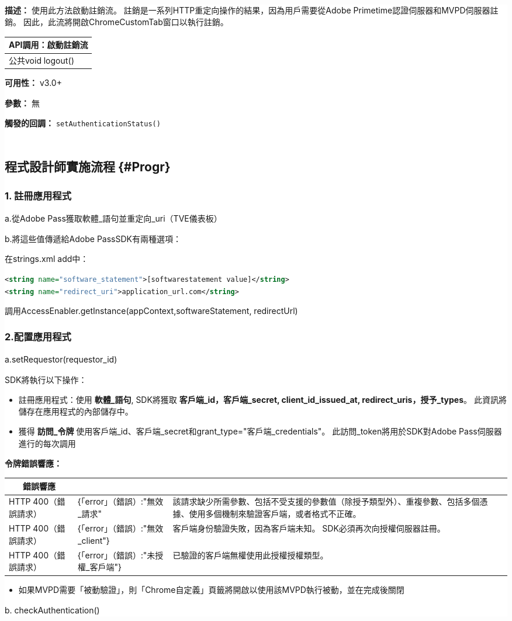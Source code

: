 **描述：** 使用此方法啟動註銷流。 註銷是一系列HTTP重定向操作的結果，因為用戶需要從Adobe Primetime認證伺服器和MVPD伺服器註銷。 因此，此流將開啟ChromeCustomTab窗口以執行註銷。

| API調用：啟動註銷流 |
| --- |
| 公共void logout() |

**可用性：** v3.0+

**參數：** 無

**觸發的回調：** `setAuthenticationStatus()`
</br></br>

## 程式設計師實施流程 {#Progr}

### **1. 註冊應用程式** 

a.從Adobe Pass獲取軟體\_語句並重定向\_uri（TVE儀表板）

b.將這些值傳遞給Adobe PassSDK有兩種選項：

在strings.xml add中： 

```XML
<string name="software_statement">[softwarestatement value]</string>
<string name="redirect_uri">application_url.com</string>
```

調用AccessEnabler.getInstance(appContext,softwareStatement, redirectUrl)


### 2.配置應用程式

a.setRequestor(requestor\_id) 

SDK將執行以下操作： 

- 註冊應用程式：使用 **軟體\_語句**, SDK將獲取 **客戶端\_id，客戶端\_secret, client\_id\_issued\_at, redirect\_uris，授予\_types**。 此資訊將儲存在應用程式的內部儲存中。

- 獲得 **訪問\_令牌** 使用客戶端\_id、客戶端\_secret和grant\_type=&quot;客戶端\_credentials&quot;。 此訪問\_token將用於SDK對Adobe Pass伺服器進行的每次調用 

**令牌錯誤響應：**

| 錯誤響應 |  |  |
| --- | --- | --- |
| HTTP 400（錯誤請求） | {「error」（錯誤）:&quot;無效\_請求&quot; | 該請求缺少所需參數、包括不受支援的參數值（除授予類型外）、重複參數、包括多個憑據、使用多個機制來驗證客戶端，或者格式不正確。 |
| HTTP 400（錯誤請求） | {「error」（錯誤）:&quot;無效\_client&quot;} | 客戶端身份驗證失敗，因為客戶端未知。 SDK必須再次向授權伺服器註冊。 |
| HTTP 400（錯誤請求） | {「error」（錯誤）:&quot;未授權\_客戶端&quot;} | 已驗證的客戶端無權使用此授權授權類型。 |

- 如果MVPD需要「被動驗證」，則「Chrome自定義」頁籤將開啟以使用該MVPD執行被動，並在完成後關閉

b. checkAuthentication()
